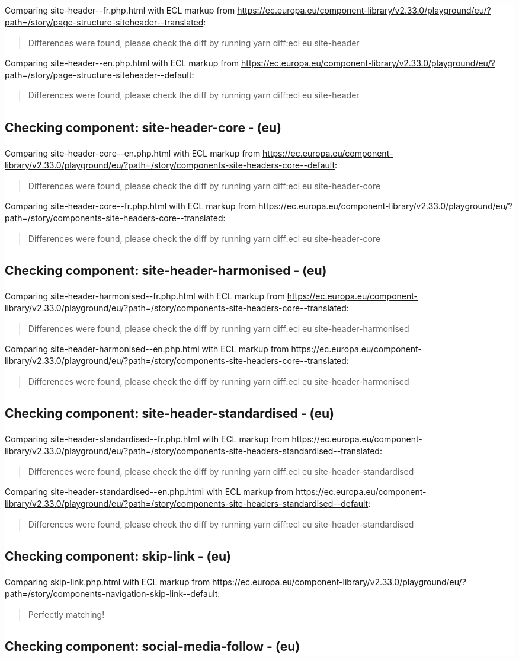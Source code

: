 Comparing site-header--fr.php.html with ECL markup from https://ec.europa.eu/component-library/v2.33.0/playground/eu/?path=/story/page-structure-siteheader--translated:

> Differences were found, please check the diff by running yarn diff:ecl eu site-header

Comparing site-header--en.php.html with ECL markup from https://ec.europa.eu/component-library/v2.33.0/playground/eu/?path=/story/page-structure-siteheader--default:

> Differences were found, please check the diff by running yarn diff:ecl eu site-header

## Checking component: site-header-core - (eu)

Comparing site-header-core--en.php.html with ECL markup from https://ec.europa.eu/component-library/v2.33.0/playground/eu/?path=/story/components-site-headers-core--default:

> Differences were found, please check the diff by running yarn diff:ecl eu site-header-core

Comparing site-header-core--fr.php.html with ECL markup from https://ec.europa.eu/component-library/v2.33.0/playground/eu/?path=/story/components-site-headers-core--translated:

> Differences were found, please check the diff by running yarn diff:ecl eu site-header-core

## Checking component: site-header-harmonised - (eu)

Comparing site-header-harmonised--fr.php.html with ECL markup from https://ec.europa.eu/component-library/v2.33.0/playground/eu/?path=/story/components-site-headers-core--translated:

> Differences were found, please check the diff by running yarn diff:ecl eu site-header-harmonised

Comparing site-header-harmonised--en.php.html with ECL markup from https://ec.europa.eu/component-library/v2.33.0/playground/eu/?path=/story/components-site-headers-core--translated:

> Differences were found, please check the diff by running yarn diff:ecl eu site-header-harmonised

## Checking component: site-header-standardised - (eu)

Comparing site-header-standardised--fr.php.html with ECL markup from https://ec.europa.eu/component-library/v2.33.0/playground/eu/?path=/story/components-site-headers-standardised--translated:

> Differences were found, please check the diff by running yarn diff:ecl eu site-header-standardised

Comparing site-header-standardised--en.php.html with ECL markup from https://ec.europa.eu/component-library/v2.33.0/playground/eu/?path=/story/components-site-headers-standardised--default:

> Differences were found, please check the diff by running yarn diff:ecl eu site-header-standardised

## Checking component: skip-link - (eu)

Comparing skip-link.php.html with ECL markup from https://ec.europa.eu/component-library/v2.33.0/playground/eu/?path=/story/components-navigation-skip-link--default:

> Perfectly matching!

## Checking component: social-media-follow - (eu)
